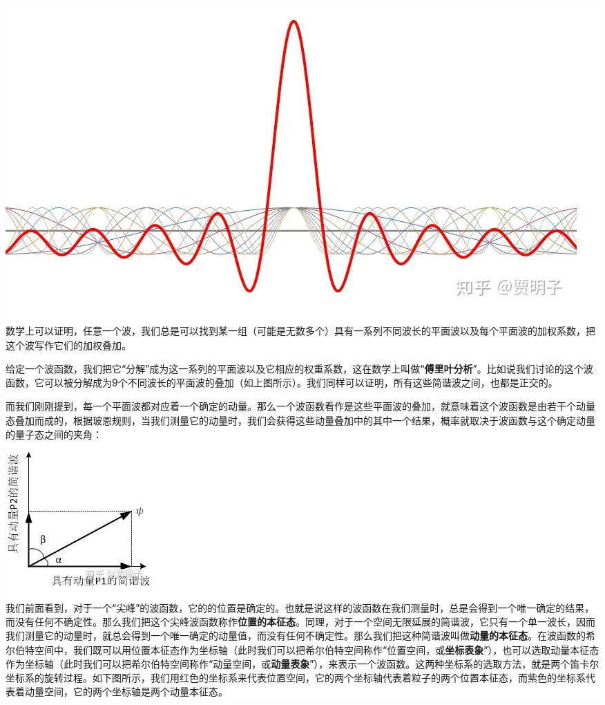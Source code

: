 ![img](_pics/17、波函数的形式：希尔伯特空间中的骰子/v2-29cad9530e24d94831717d779c47f474_1440w.webp)

数学上可以证明，任意一个波，我们总是可以找到某一组（可能是无数多个）具有一系列不同波长的平面波以及每个平面波的加权系数，把这个波写作它们的加权叠加。

给定一个波函数，我们把它“分解”成为这一系列的平面波以及它相应的权重系数，这在数学上叫做“**傅里叶分析**”。比如说我们讨论的这个波函数，它可以被分解成为9个不同波长的平面波的叠加（如上图所示）。我们同样可以证明，所有这些简谐波之间，也都是正交的。

而我们刚刚提到，每一个平面波都对应着一个确定的动量。那么一个波函数看作是这些平面波的叠加，就意味着这个波函数是由若干个动量态叠加而成的，根据玻恩规则，当我们测量它的动量时，我们会获得这些动量叠加中的其中一个结果，概率就取决于波函数与这个确定动量的量子态之间的夹角：

![img](_pics/17、波函数的形式：希尔伯特空间中的骰子/v2-c4c769b561f0423620711766989f1a5e_1440w.webp)

我们前面看到，对于一个“尖峰”的波函数，它的的位置是确定的。也就是说这样的波函数在我们测量时，总是会得到一个唯一确定的结果，而没有任何不确定性。那么我们把这个尖峰波函数称作**位置的本征态**。同理，对于一个空间无限延展的简谐波，它只有一个单一波长，因而我们测量它的动量时，就总会得到一个唯一确定的动量值，而没有任何不确定性。那么我们把这种简谐波叫做**动量的本征态**。在波函数的希尔伯特空间中，我们既可以用位置本征态作为坐标轴（此时我们可以把希尔伯特空间称作“位置空间，或**坐标表象**”），也可以选取动量本征态作为坐标轴（此时我们可以把希尔伯特空间称作“动量空间，或**动量表象**”），来表示一个波函数。这两种坐标系的选取方法，就是两个笛卡尔坐标系的旋转过程。如下图所示，我们用红色的坐标系来代表位置空间，它的两个坐标轴代表着粒子的两个位置本征态，而紫色的坐标系代表着动量空间，它的两个坐标轴是两个动量本征态。
